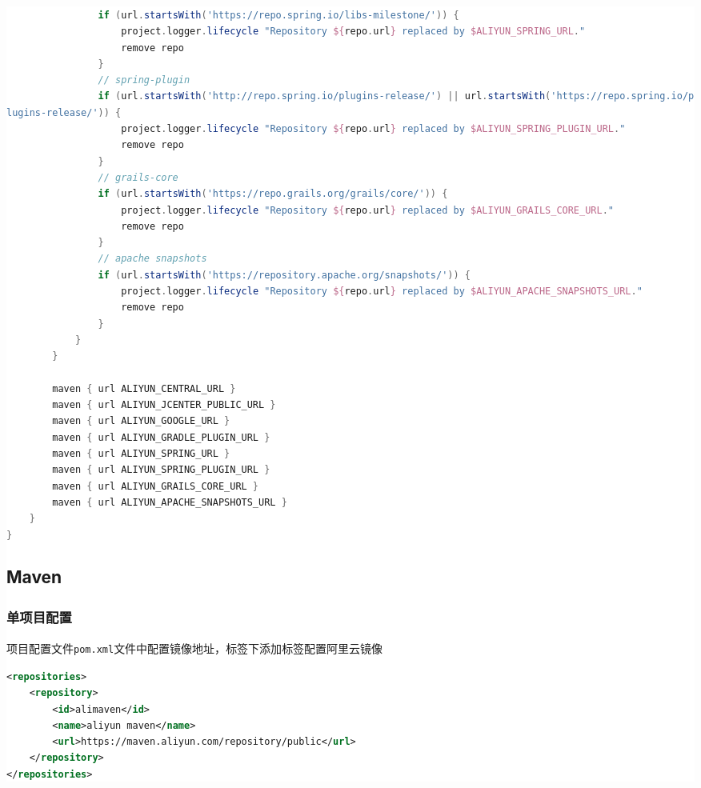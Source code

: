```groovy
                if (url.startsWith('https://repo.spring.io/libs-milestone/')) {
                    project.logger.lifecycle "Repository ${repo.url} replaced by $ALIYUN_SPRING_URL."
                    remove repo
                }
                // spring-plugin
                if (url.startsWith('http://repo.spring.io/plugins-release/') || url.startsWith('https://repo.spring.io/plugins-release/')) {
                    project.logger.lifecycle "Repository ${repo.url} replaced by $ALIYUN_SPRING_PLUGIN_URL."
                    remove repo
                }
                // grails-core
                if (url.startsWith('https://repo.grails.org/grails/core/')) {
                    project.logger.lifecycle "Repository ${repo.url} replaced by $ALIYUN_GRAILS_CORE_URL."
                    remove repo
                }
                // apache snapshots
                if (url.startsWith('https://repository.apache.org/snapshots/')) {
                    project.logger.lifecycle "Repository ${repo.url} replaced by $ALIYUN_APACHE_SNAPSHOTS_URL."
                    remove repo
                }
            }
        }

        maven { url ALIYUN_CENTRAL_URL }
        maven { url ALIYUN_JCENTER_PUBLIC_URL }
        maven { url ALIYUN_GOOGLE_URL }
        maven { url ALIYUN_GRADLE_PLUGIN_URL }
        maven { url ALIYUN_SPRING_URL }
        maven { url ALIYUN_SPRING_PLUGIN_URL }
        maven { url ALIYUN_GRAILS_CORE_URL }
        maven { url ALIYUN_APACHE_SNAPSHOTS_URL }
    }
}
```

## Maven

### 单项目配置

项目配置文件`pom.xml`文件中配置镜像地址，<project>标签下添加<repositories>标签配置阿里云镜像

```xml
<repositories>
    <repository>
        <id>alimaven</id>
        <name>aliyun maven</name>
        <url>https://maven.aliyun.com/repository/public</url>
    </repository>
</repositories>
```
